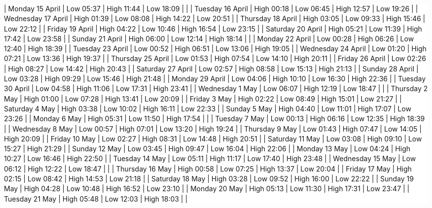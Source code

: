 | Monday 15 April | Low 05:37 | High 11:44 | Low 18:09 |  | 
| Tuesday 16 April | High 00:18 | Low 06:45 | High 12:57 | Low 19:26 | 
| Wednesday 17 April | High 01:39 | Low 08:08 | High 14:22 | Low 20:51 | 
| Thursday 18 April | High 03:05 | Low 09:33 | High 15:46 | Low 22:12 | 
| Friday 19 April | High 04:22 | Low 10:46 | High 16:54 | Low 23:15 | 
| Saturday 20 April | High 05:21 | Low 11:39 | High 17:42 | Low 23:58 | 
| Sunday 21 April | High 06:00 | Low 12:14 | High 18:14 |  | 
| Monday 22 April | Low 00:28 | High 06:26 | Low 12:40 | High 18:39 | 
| Tuesday 23 April | Low 00:52 | High 06:51 | Low 13:06 | High 19:05 | 
| Wednesday 24 April | Low 01:20 | High 07:21 | Low 13:36 | High 19:37 | 
| Thursday 25 April | Low 01:53 | High 07:54 | Low 14:10 | High 20:11 | 
| Friday 26 April | Low 02:26 | High 08:27 | Low 14:42 | High 20:43 | 
| Saturday 27 April | Low 02:57 | High 08:58 | Low 15:13 | High 21:13 | 
| Sunday 28 April | Low 03:28 | High 09:29 | Low 15:46 | High 21:48 | 
| Monday 29 April | Low 04:06 | High 10:10 | Low 16:30 | High 22:36 | 
| Tuesday 30 April | Low 04:58 | High 11:06 | Low 17:31 | High 23:41 | 
| Wednesday 1 May | Low 06:07 | High 12:19 | Low 18:47 |  | 
| Thursday 2 May | High 01:00 | Low 07:28 | High 13:41 | Low 20:09 | 
| Friday 3 May | High 02:22 | Low 08:49 | High 15:01 | Low 21:27 | 
| Saturday 4 May | High 03:38 | Low 10:02 | High 16:11 | Low 22:33 | 
| Sunday 5 May | High 04:40 | Low 11:01 | High 17:07 | Low 23:26 | 
| Monday 6 May | High 05:31 | Low 11:50 | High 17:54 |  | 
| Tuesday 7 May | Low 00:13 | High 06:16 | Low 12:35 | High 18:39 | 
| Wednesday 8 May | Low 00:57 | High 07:01 | Low 13:20 | High 19:24 | 
| Thursday 9 May | Low 01:43 | High 07:47 | Low 14:05 | High 20:09 | 
| Friday 10 May | Low 02:27 | High 08:31 | Low 14:48 | High 20:51 | 
| Saturday 11 May | Low 03:08 | High 09:10 | Low 15:27 | High 21:29 | 
| Sunday 12 May | Low 03:45 | High 09:47 | Low 16:04 | High 22:06 | 
| Monday 13 May | Low 04:24 | High 10:27 | Low 16:46 | High 22:50 | 
| Tuesday 14 May | Low 05:11 | High 11:17 | Low 17:40 | High 23:48 | 
| Wednesday 15 May | Low 06:12 | High 12:22 | Low 18:47 |  | 
| Thursday 16 May | High 00:58 | Low 07:25 | High 13:37 | Low 20:04 | 
| Friday 17 May | High 02:15 | Low 08:42 | High 14:53 | Low 21:18 | 
| Saturday 18 May | High 03:28 | Low 09:52 | High 16:00 | Low 22:22 | 
| Sunday 19 May | High 04:28 | Low 10:48 | High 16:52 | Low 23:10 | 
| Monday 20 May | High 05:13 | Low 11:30 | High 17:31 | Low 23:47 | 
| Tuesday 21 May | High 05:48 | Low 12:03 | High 18:03 |  | 